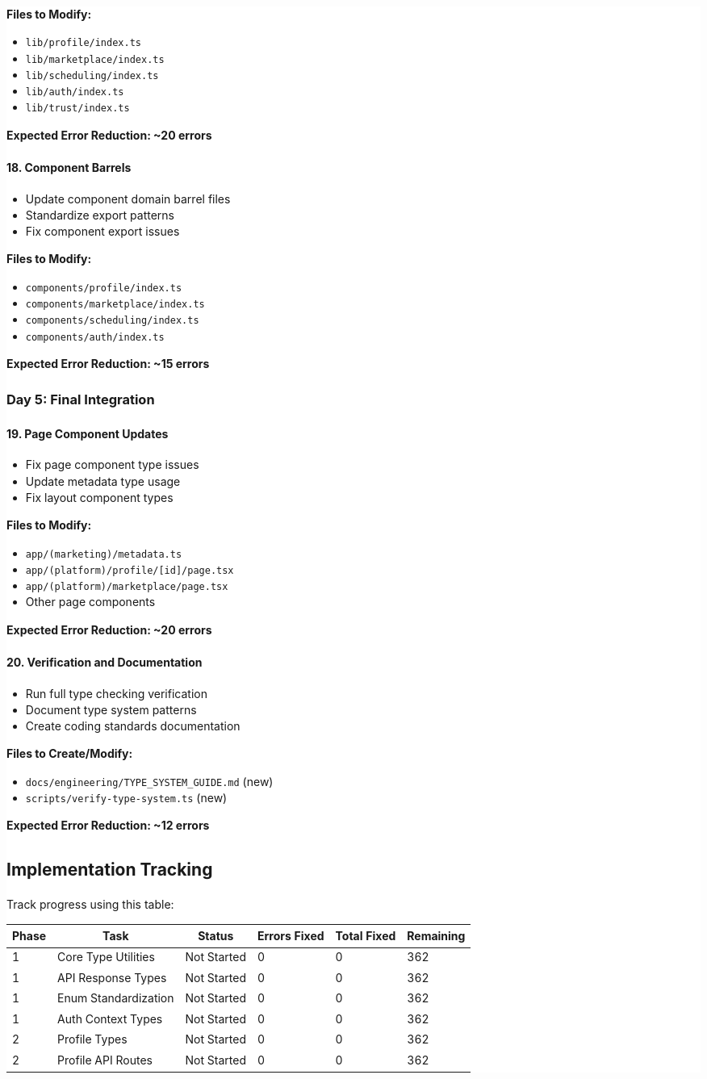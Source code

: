 **Files to Modify:**
- `lib/profile/index.ts`
- `lib/marketplace/index.ts`
- `lib/scheduling/index.ts`
- `lib/auth/index.ts`
- `lib/trust/index.ts`

**Expected Error Reduction: ~20 errors**

#### 18. Component Barrels

- Update component domain barrel files
- Standardize export patterns
- Fix component export issues

**Files to Modify:**
- `components/profile/index.ts`
- `components/marketplace/index.ts`
- `components/scheduling/index.ts`
- `components/auth/index.ts`

**Expected Error Reduction: ~15 errors**

### Day 5: Final Integration

#### 19. Page Component Updates

- Fix page component type issues
- Update metadata type usage
- Fix layout component types

**Files to Modify:**
- `app/(marketing)/metadata.ts`
- `app/(platform)/profile/[id]/page.tsx`
- `app/(platform)/marketplace/page.tsx`
- Other page components

**Expected Error Reduction: ~20 errors**

#### 20. Verification and Documentation

- Run full type checking verification
- Document type system patterns
- Create coding standards documentation

**Files to Create/Modify:**
- `docs/engineering/TYPE_SYSTEM_GUIDE.md` (new)
- `scripts/verify-type-system.ts` (new)

**Expected Error Reduction: ~12 errors**

## Implementation Tracking

Track progress using this table:

| Phase | Task | Status | Errors Fixed | Total Fixed | Remaining |
|-------|------|--------|--------------|-------------|-----------|
| 1     | Core Type Utilities | Not Started | 0 | 0 | 362 |
| 1     | API Response Types | Not Started | 0 | 0 | 362 |
| 1     | Enum Standardization | Not Started | 0 | 0 | 362 |
| 1     | Auth Context Types | Not Started | 0 | 0 | 362 |
| 2     | Profile Types | Not Started | 0 | 0 | 362 |
| 2     | Profile API Routes | Not Started | 0 | 0 | 362 |